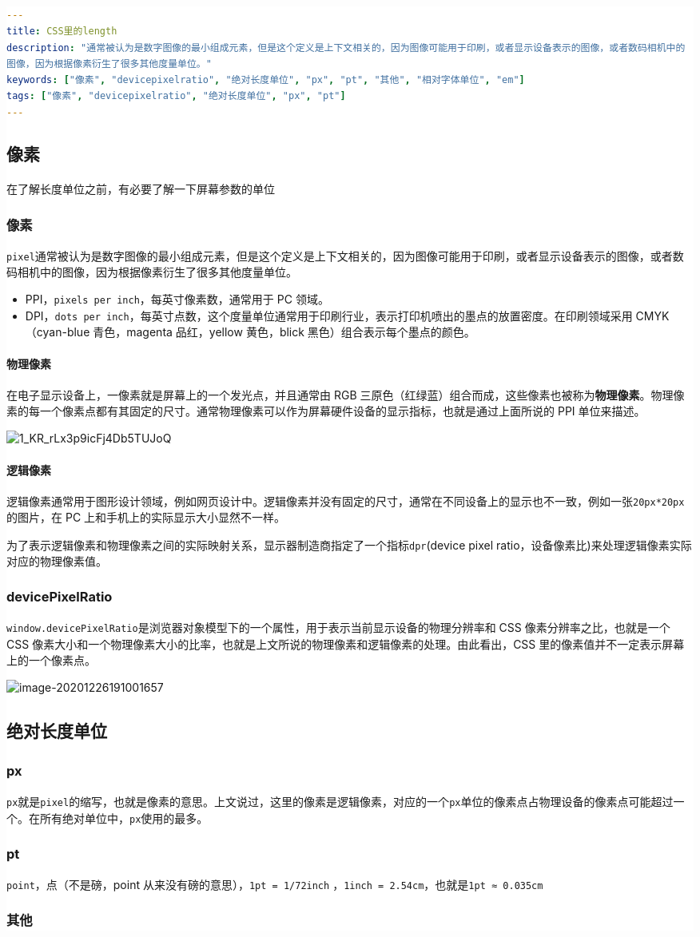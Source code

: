 ```yaml
---
title: CSS里的length
description: "通常被认为是数字图像的最小组成元素，但是这个定义是上下文相关的，因为图像可能用于印刷，或者显示设备表示的图像，或者数码相机中的图像，因为根据像素衍生了很多其他度量单位。"
keywords: ["像素", "devicepixelratio", "绝对长度单位", "px", "pt", "其他", "相对字体单位", "em"]
tags: ["像素", "devicepixelratio", "绝对长度单位", "px", "pt"]
---
```


## 像素

在了解长度单位之前，有必要了解一下屏幕参数的单位

### 像素

`pixel`通常被认为是数字图像的最小组成元素，但是这个定义是上下文相关的，因为图像可能用于印刷，或者显示设备表示的图像，或者数码相机中的图像，因为根据像素衍生了很多其他度量单位。

- PPI，`pixels per inch`，每英寸像素数，通常用于 PC 领域。
- DPI，`dots per inch`，每英寸点数，这个度量单位通常用于印刷行业，表示打印机喷出的墨点的放置密度。在印刷领域采用 CMYK （cyan-blue 青色，magenta 品红，yellow 黄色，blick 黑色）组合表示每个墨点的颜色。

#### 物理像素

在电子显示设备上，一像素就是屏幕上的一个发光点，并且通常由 RGB 三原色（红绿蓝）组合而成，这些像素也被称为**物理像素**。物理像素的每一个像素点都有其固定的尺寸。通常物理像素可以作为屏幕硬件设备的显示指标，也就是通过上面所说的 PPI 单位来描述。

![1_KR_rLx3p9icFj4Db5TUJoQ](../../public/images/1_KR_rLx3p9icFj4Db5TUJoQ.jpeg)

#### 逻辑像素

逻辑像素通常用于图形设计领域，例如网页设计中。逻辑像素并没有固定的尺寸，通常在不同设备上的显示也不一致，例如一张`20px*20px`的图片，在 PC 上和手机上的实际显示大小显然不一样。

为了表示逻辑像素和物理像素之间的实际映射关系，显示器制造商指定了一个指标`dpr`(device pixel ratio，设备像素比)来处理逻辑像素实际对应的物理像素值。

### devicePixelRatio

`window.devicePixelRatio`是浏览器对象模型下的一个属性，用于表示当前显示设备的物理分辨率和 CSS 像素分辨率之比，也就是一个 CSS 像素大小和一个物理像素大小的比率，也就是上文所说的物理像素和逻辑像素的处理。由此看出，CSS 里的像素值并不一定表示屏幕上的一个像素点。

![image-20201226191001657](../../public/images/image-20201226191001657.png)

## 绝对长度单位

### px

`px`就是`pixel`的缩写，也就是像素的意思。上文说过，这里的像素是逻辑像素，对应的一个`px`单位的像素点占物理设备的像素点可能超过一个。在所有绝对单位中，`px`使用的最多。

### pt

`point`，点（不是磅，point 从来没有磅的意思），`1pt = 1/72inch` ，`1inch = 2.54cm`，也就是`1pt ≈ 0.035cm`

### 其他

